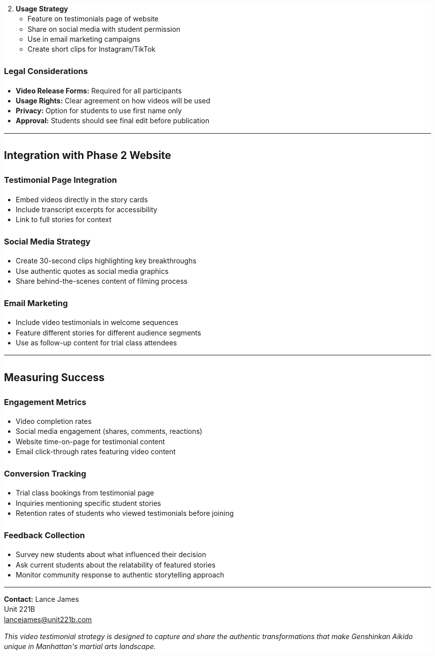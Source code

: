 2. **Usage Strategy**
   - Feature on testimonials page of website
   - Share on social media with student permission
   - Use in email marketing campaigns
   - Create short clips for Instagram/TikTok

### Legal Considerations
- **Video Release Forms:** Required for all participants
- **Usage Rights:** Clear agreement on how videos will be used
- **Privacy:** Option for students to use first name only
- **Approval:** Students should see final edit before publication

---

## Integration with Phase 2 Website

### Testimonial Page Integration
- Embed videos directly in the story cards
- Include transcript excerpts for accessibility
- Link to full stories for context

### Social Media Strategy
- Create 30-second clips highlighting key breakthroughs
- Use authentic quotes as social media graphics
- Share behind-the-scenes content of filming process

### Email Marketing
- Include video testimonials in welcome sequences
- Feature different stories for different audience segments
- Use as follow-up content for trial class attendees

---

## Measuring Success

### Engagement Metrics
- Video completion rates
- Social media engagement (shares, comments, reactions)
- Website time-on-page for testimonial content
- Email click-through rates featuring video content

### Conversion Tracking
- Trial class bookings from testimonial page
- Inquiries mentioning specific student stories
- Retention rates of students who viewed testimonials before joining

### Feedback Collection
- Survey new students about what influenced their decision
- Ask current students about the relatability of featured stories
- Monitor community response to authentic storytelling approach

---

**Contact:**
Lance James  
Unit 221B  
lancejames@unit221b.com

*This video testimonial strategy is designed to capture and share the authentic transformations that make Genshinkan Aikido unique in Manhattan's martial arts landscape.*